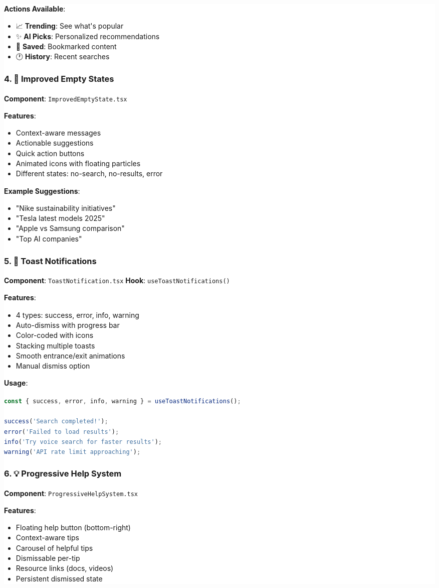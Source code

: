 **Actions Available**:
- 📈 **Trending**: See what's popular
- ✨ **AI Picks**: Personalized recommendations
- 🔖 **Saved**: Bookmarked content
- 🕐 **History**: Recent searches

### **4. 🎯 Improved Empty States**
**Component**: `ImprovedEmptyState.tsx`

**Features**:
- Context-aware messages
- Actionable suggestions
- Quick action buttons
- Animated icons with floating particles
- Different states: no-search, no-results, error

**Example Suggestions**:
- "Nike sustainability initiatives"
- "Tesla latest models 2025"
- "Apple vs Samsung comparison"
- "Top AI companies"

### **5. 🔔 Toast Notifications**
**Component**: `ToastNotification.tsx`
**Hook**: `useToastNotifications()`

**Features**:
- 4 types: success, error, info, warning
- Auto-dismiss with progress bar
- Color-coded with icons
- Stacking multiple toasts
- Smooth entrance/exit animations
- Manual dismiss option

**Usage**:
```typescript
const { success, error, info, warning } = useToastNotifications();

success('Search completed!');
error('Failed to load results');
info('Try voice search for faster results');
warning('API rate limit approaching');
```

### **6. 💡 Progressive Help System**
**Component**: `ProgressiveHelpSystem.tsx`

**Features**:
- Floating help button (bottom-right)
- Context-aware tips
- Carousel of helpful tips
- Dismissable per-tip
- Resource links (docs, videos)
- Persistent dismissed state
